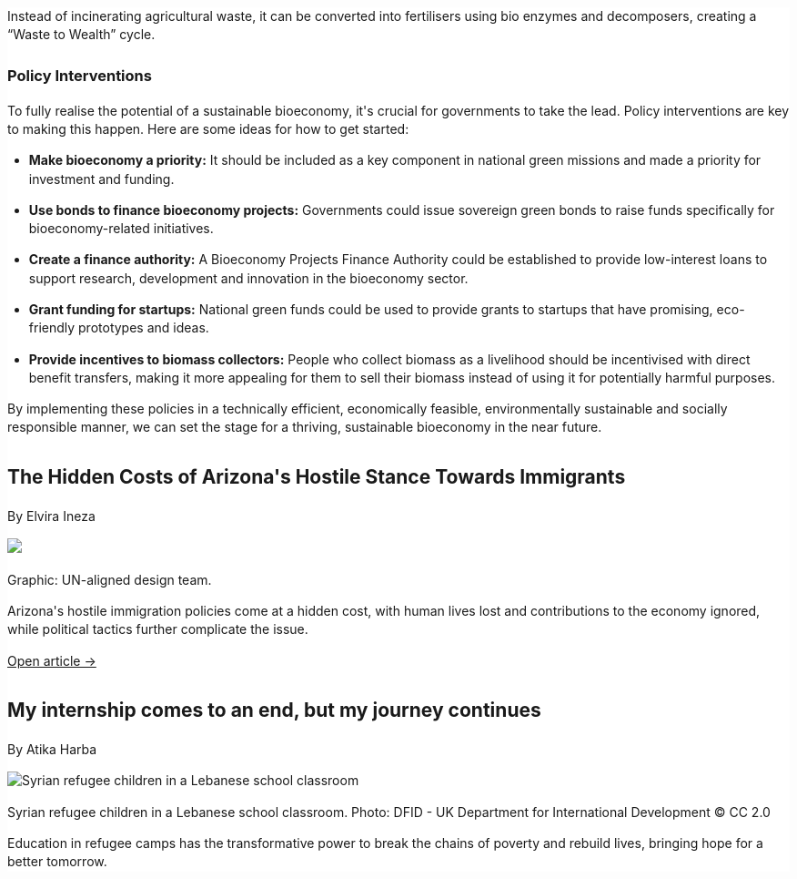 Instead of incinerating agricultural waste, it can be converted into fertilisers using bio enzymes and decomposers, creating a “Waste to Wealth” cycle.

### **Policy Interventions**

To fully realise the potential of a sustainable bioeconomy, it's crucial for governments to take the lead. Policy interventions are key to making this happen. Here are some ideas for how to get started:

- **Make bioeconomy a priority:** It should be included as a key component in national green missions and made a priority for investment and funding.

- **Use bonds to finance bioeconomy projects:** Governments could issue sovereign green bonds to raise funds specifically for bioeconomy-related initiatives.

- **Create a finance authority:** A Bioeconomy Projects Finance Authority could be established to provide low-interest loans to support research, development and innovation in the bioeconomy sector.

- **Grant funding for startups:** National green funds could be used to provide grants to startups that have promising, eco-friendly prototypes and ideas.

- **Provide incentives to biomass collectors:** People who collect biomass as a livelihood should be incentivised with direct benefit transfers, making it more appealing for them to sell their biomass instead of using it for potentially harmful purposes.

By implementing these policies in a technically efficient, economically feasible, environmentally sustainable and socially responsible manner, we can set the stage for a thriving, sustainable bioeconomy in the near future.

## **The Hidden Costs of Arizona's Hostile Stance Towards Immigrants**

By Elvira Ineza

![](/images/The-Hidden-Costs-of-Arizonas-Hostile-Stance-Towards-Immigrants-1024x683.jpg)

Graphic: UN-aligned design team.


Arizona's hostile immigration policies come at a hidden cost, with human lives lost and contributions to the economy ignored, while political tactics further complicate the issue.

[Open article →](https://un-aligned.org/global-issues/the-hidden-costs-of-arizonas-hostile-stance-towards-immigrants)

## My internship comes to an end, but my journey continues

By Atika Harba

![Syrian refugee children in a Lebanese school classroom](/images/Syrian-refugee-children-in-a-Lebanese-school-classroom--1024x636.jpg)

Syrian refugee children in a Lebanese school classroom. Photo: DFID - UK Department for International Development © CC 2.0


Education in refugee camps has the transformative power to break the chains of poverty and rebuild lives, bringing hope for a better tomorrow.
